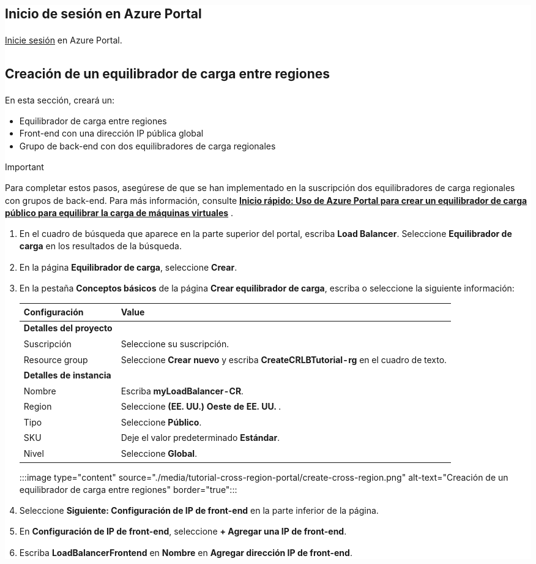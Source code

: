 ## <a name="sign-in-to-azure-portal"></a>Inicio de sesión en Azure Portal

[Inicie sesión](https://portal.azure.com) en Azure Portal.

## <a name="create-cross-region-load-balancer"></a>Creación de un equilibrador de carga entre regiones

En esta sección, creará un: 

* Equilibrador de carga entre regiones
* Front-end con una dirección IP pública global
* Grupo de back-end con dos equilibradores de carga regionales

> [!IMPORTANT]
> Para completar estos pasos, asegúrese de que se han implementado en la suscripción dos equilibradores de carga regionales con grupos de back-end.  Para más información, consulte **[Inicio rápido: Uso de Azure Portal para crear un equilibrador de carga público para equilibrar la carga de máquinas virtuales](quickstart-load-balancer-standard-public-portal.md)** .

1. En el cuadro de búsqueda que aparece en la parte superior del portal, escriba **Load Balancer**. Seleccione **Equilibrador de carga** en los resultados de la búsqueda.

2. En la página **Equilibrador de carga**, seleccione **Crear**.

3. En la pestaña **Conceptos básicos** de la página **Crear equilibrador de carga**, escriba o seleccione la siguiente información: 

    | Configuración                 | Value                                              |
    | ---                     | ---                                                |
    | **Detalles del proyecto** |    |
    | Suscripción               | Seleccione su suscripción.    |    
    | Resource group         | Seleccione **Crear nuevo** y escriba **CreateCRLBTutorial-rg** en el cuadro de texto. |
    | **Detalles de instancia** |   |
    | Nombre                   | Escriba **myLoadBalancer-CR**.                                   |
    | Region         | Seleccione **(EE. UU.) Oeste de EE. UU.** .                                        |
    | Tipo          | Seleccione **Público**.                                        |
    | SKU           | Deje el valor predeterminado **Estándar**. |
    | Nivel           | Seleccione **Global**. |

    :::image type="content" source="./media/tutorial-cross-region-portal/create-cross-region.png" alt-text="Creación de un equilibrador de carga entre regiones" border="true":::
  
4. Seleccione **Siguiente: Configuración de IP de front-end** en la parte inferior de la página.

5. En **Configuración de IP de front-end**, seleccione **+ Agregar una IP de front-end**.

6. Escriba **LoadBalancerFrontend** en **Nombre** en **Agregar dirección IP de front-end**.

